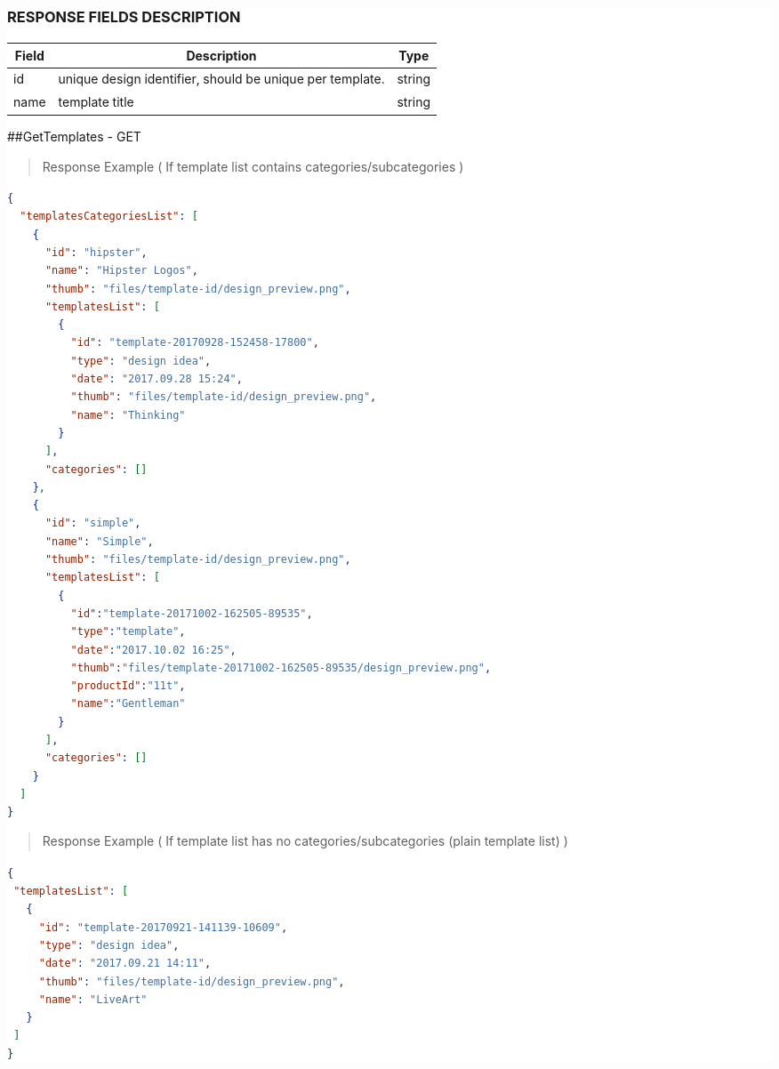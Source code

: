 ### RESPONSE FIELDS DESCRIPTION
Field | Description | Type
----- | ----------- | ----
id | unique design identifier, should be unique per template. | string
name | template title | string

##GetTemplates - GET
> Response Example ( If template list contains categories/subcategories )

```json
{
  "templatesCategoriesList": [
    {
      "id": "hipster",
      "name": "Hipster Logos",
      "thumb": "files/template-id/design_preview.png",
      "templatesList": [
        {
          "id": "template-20170928-152458-17800",
          "type": "design idea",
          "date": "2017.09.28 15:24",
          "thumb": "files/template-id/design_preview.png",
          "name": "Thinking"
        }
      ],
      "categories": []
    },
    {
      "id": "simple",
      "name": "Simple",
      "thumb": "files/template-id/design_preview.png",
      "templatesList": [
        {  
          "id":"template-20171002-162505-89535",
          "type":"template",
          "date":"2017.10.02 16:25",
          "thumb":"files/template-20171002-162505-89535/design_preview.png",
          "productId":"11t",
          "name":"Gentleman"
        }
      ],
      "categories": []
    }
  ]
}
```
> Response Example ( If template list has no categories/subcategories (plain template list) )

```json
{
 "templatesList": [
   {
     "id": "template-20170921-141139-10609",
     "type": "design idea",
     "date": "2017.09.21 14:11",
     "thumb": "files/template-id/design_preview.png",
     "name": "LiveArt"
   }
 ]
}
```

